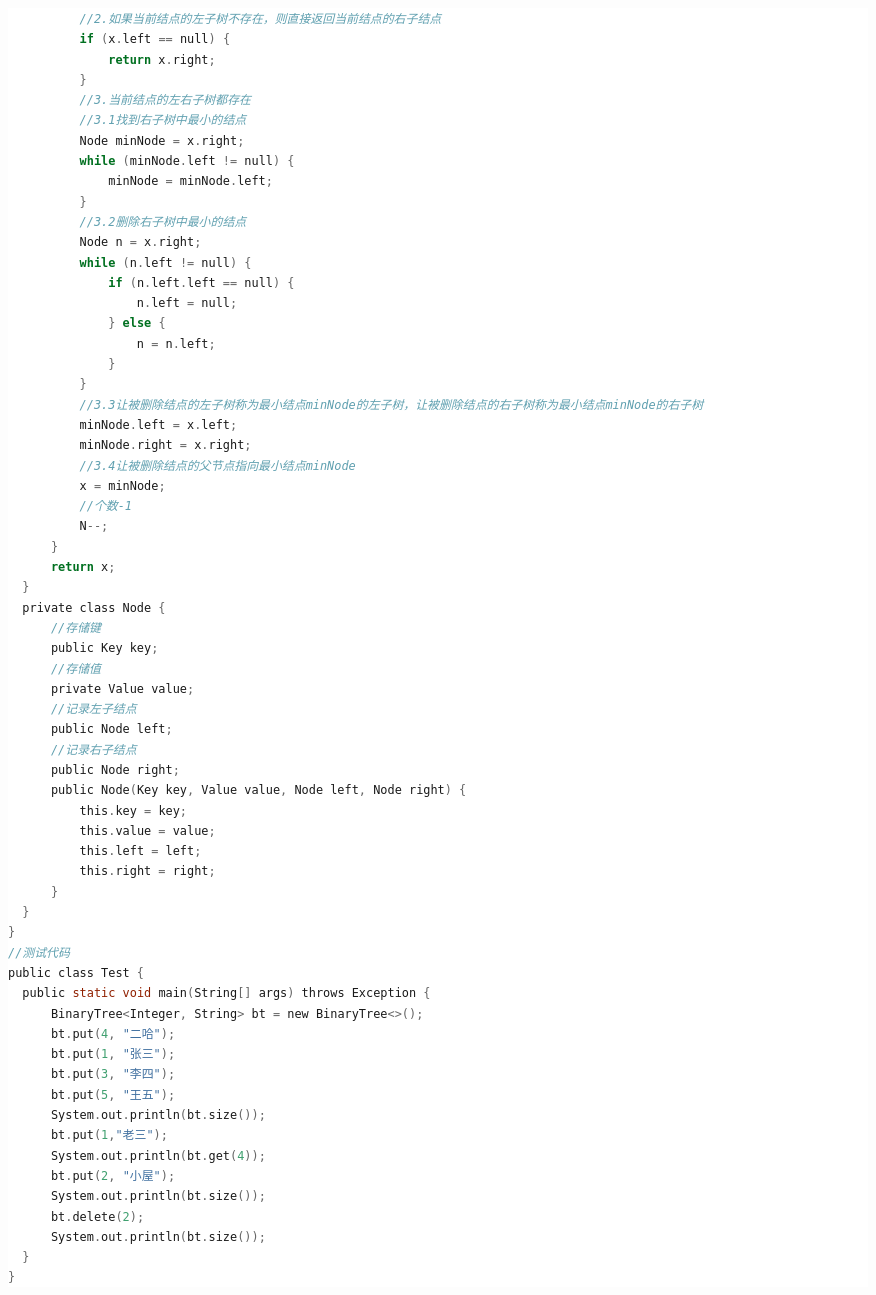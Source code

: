 ```c
          //2.如果当前结点的左子树不存在，则直接返回当前结点的右子结点
          if (x.left == null) {
              return x.right;
          }
          //3.当前结点的左右子树都存在
          //3.1找到右子树中最小的结点
          Node minNode = x.right;
          while (minNode.left != null) {
              minNode = minNode.left;
          }
          //3.2删除右子树中最小的结点
          Node n = x.right;
          while (n.left != null) {
              if (n.left.left == null) {
                  n.left = null;
              } else {
                  n = n.left;
              }
          }
          //3.3让被删除结点的左子树称为最小结点minNode的左子树，让被删除结点的右子树称为最小结点minNode的右子树
          minNode.left = x.left;
          minNode.right = x.right;
          //3.4让被删除结点的父节点指向最小结点minNode
          x = minNode;
          //个数-1
          N--;
      }
      return x;
  }
  private class Node {
      //存储键
      public Key key;
      //存储值
      private Value value;
      //记录左子结点
      public Node left;
      //记录右子结点
      public Node right;
      public Node(Key key, Value value, Node left, Node right) {
          this.key = key;
          this.value = value;
          this.left = left;
          this.right = right;
      }
  }
}
//测试代码
public class Test {
  public static void main(String[] args) throws Exception {
      BinaryTree<Integer, String> bt = new BinaryTree<>();
      bt.put(4, "二哈");
      bt.put(1, "张三");
      bt.put(3, "李四");
      bt.put(5, "王五");
      System.out.println(bt.size());
      bt.put(1,"老三");
      System.out.println(bt.get(4));
      bt.put(2, "小屋");
      System.out.println(bt.size());
      bt.delete(2);
      System.out.println(bt.size());
  }
}
```